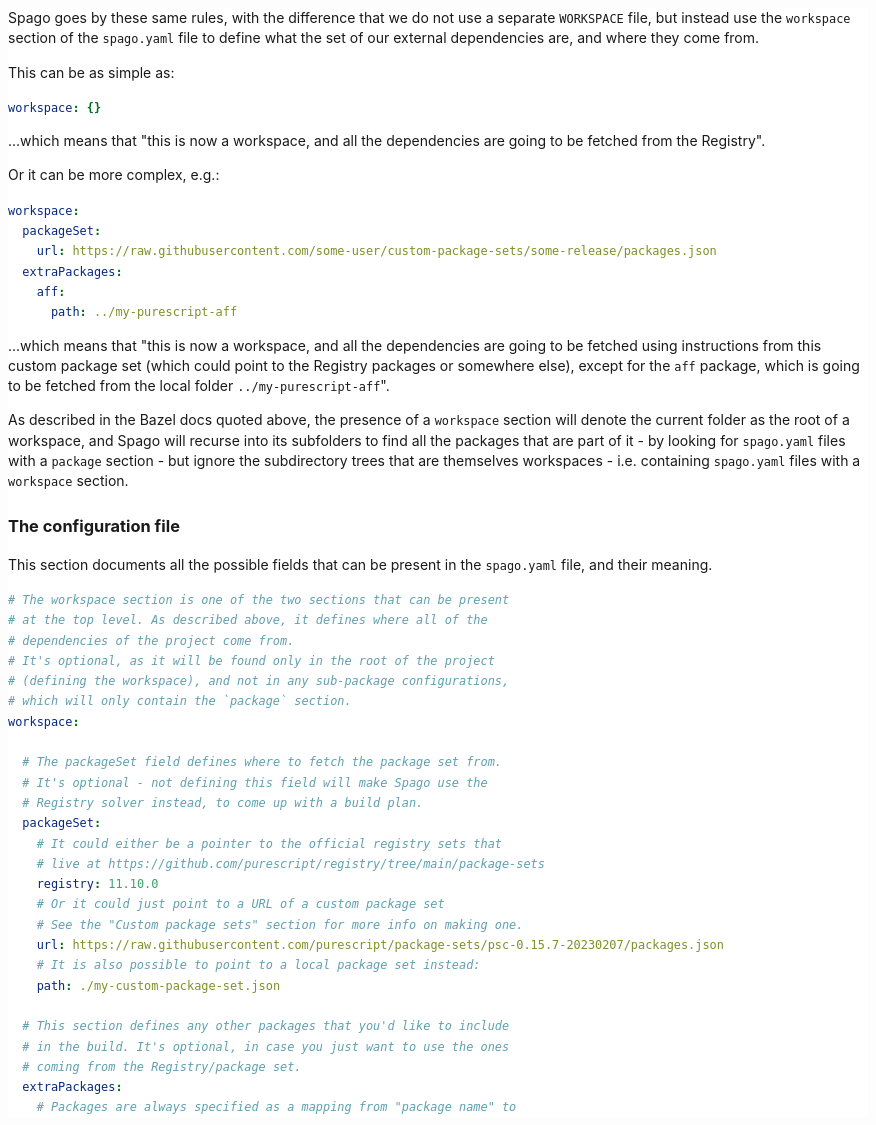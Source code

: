Spago goes by these same rules, with the difference that we do not use a separate `WORKSPACE` file, but instead use the `workspace` section of the `spago.yaml` file to define what the set of our external dependencies are, and where they come from.

This can be as simple as:

```yaml
workspace: {}
```

...which means that "this is now a workspace, and all the dependencies are going to be fetched from the Registry".

Or it can be more complex, e.g.:

```yaml
workspace:
  packageSet:
    url: https://raw.githubusercontent.com/some-user/custom-package-sets/some-release/packages.json
  extraPackages:
    aff:
      path: ../my-purescript-aff
```

...which means that "this is now a workspace, and all the dependencies are going to be fetched using instructions from this custom package set (which could point to the Registry packages or somewhere else), except for the `aff` package, which is going to be fetched from the local folder `../my-purescript-aff`".

As described in the Bazel docs quoted above, the presence of a `workspace` section will denote the current folder as the root of a workspace, and Spago will recurse into its subfolders to find all the packages that are part of it - by looking for `spago.yaml` files with a `package` section - but ignore the subdirectory trees that are themselves workspaces - i.e. containing `spago.yaml` files with a `workspace` section.

### The configuration file

This section documents all the possible fields that can be present in the `spago.yaml` file, and their meaning.

```yaml
# The workspace section is one of the two sections that can be present
# at the top level. As described above, it defines where all of the
# dependencies of the project come from.
# It's optional, as it will be found only in the root of the project
# (defining the workspace), and not in any sub-package configurations,
# which will only contain the `package` section.
workspace:

  # The packageSet field defines where to fetch the package set from.
  # It's optional - not defining this field will make Spago use the
  # Registry solver instead, to come up with a build plan.
  packageSet:
    # It could either be a pointer to the official registry sets that
    # live at https://github.com/purescript/registry/tree/main/package-sets
    registry: 11.10.0
    # Or it could just point to a URL of a custom package set
    # See the "Custom package sets" section for more info on making one.
    url: https://raw.githubusercontent.com/purescript/package-sets/psc-0.15.7-20230207/packages.json
    # It is also possible to point to a local package set instead:
    path: ./my-custom-package-set.json

  # This section defines any other packages that you'd like to include
  # in the build. It's optional, in case you just want to use the ones
  # coming from the Registry/package set.
  extraPackages:
    # Packages are always specified as a mapping from "package name" to
```